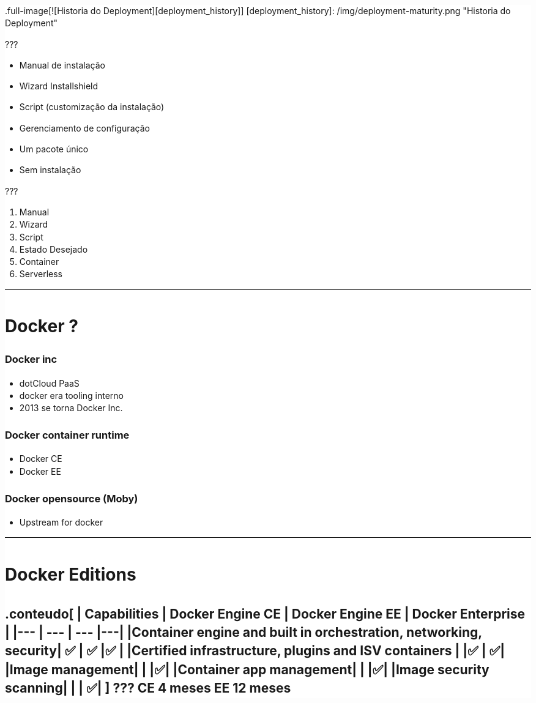 .full-image[![Historia do Deployment][deployment_history]]
[deployment_history]: /img/deployment-maturity.png "Historia do Deployment"

???
- Manual de instalação

- Wizard Installshield

- Script (customização da instalação)

- Gerenciamento de configuração

- Um pacote único

- Sem instalação

???

1. Manual
2. Wizard
3. Script
4. Estado Desejado
5. Container
6. Serverless
---

# Docker ?
### Docker inc
- dotCloud PaaS
- docker era tooling interno
- 2013 se torna Docker Inc.

### Docker container runtime
- Docker CE
- Docker EE

### Docker opensource (Moby)
- Upstream for docker

---

# Docker Editions

.conteudo[
| Capabilities | Docker Engine CE | Docker Engine EE | Docker Enterprise |
|--- | --- | --- |---|
|Container engine and built in orchestration, networking, security| ✅ | ✅ |✅ |
|Certified infrastructure, plugins and ISV containers | |✅ | ✅|
|Image management| | |✅|
|Container app management|  |  |✅|
|Image security scanning| | | ✅|
]
???
 CE 4 meses
 EE 12 meses
---


[lifecycle]: /img/lifecycle.png "Ciclo de Vida Docker CE/EE"